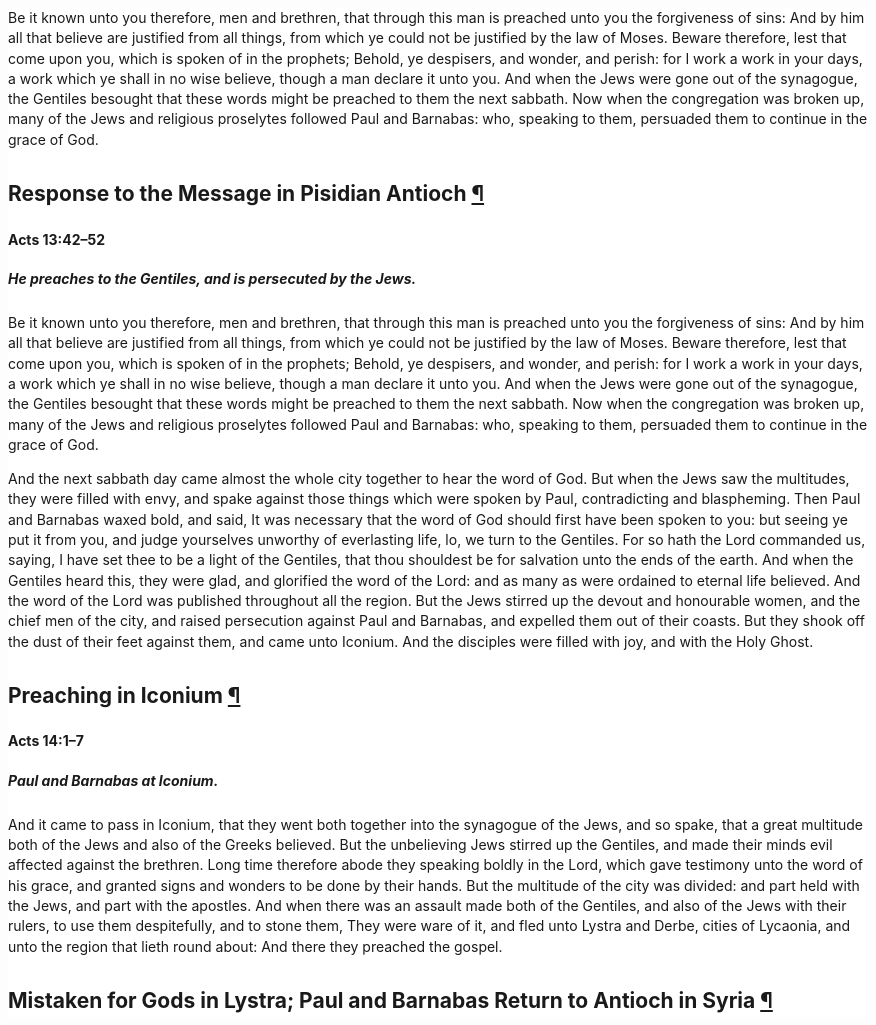 <p>Be it known unto you therefore, men and brethren, that through this man is preached unto you the forgiveness of sins: And by him all that believe are justified from all things, from which ye could not be justified by the law of Moses. Beware therefore, lest that come upon you, which is spoken of in the prophets; Behold, ye despisers, and wonder, and perish: for I work a work in your days, a work which ye shall in no wise believe, though a man declare it unto you. And when the Jews were gone out of the synagogue, the Gentiles besought that these words might be preached to them the next sabbath. Now when the congregation was broken up, many of the Jews and religious proselytes followed Paul and Barnabas: who, speaking to them, persuaded them to continue in the grace of God.</p>

<h2 class="heading" id="response-to-the-message-in-pisidian-antioch">Response to the Message in Pisidian Antioch <a class="marker" href="#response-to-the-message-in-pisidian-antioch">¶</a></h2>

<h4 class="passage">Acts 13:42–52</h4>

<h5 class="themes">He preaches to the Gentiles, and is persecuted by the Jews.</h5>

<p>Be it known unto you therefore, men and brethren, that through this man is preached unto you the forgiveness of sins: And by him all that believe are justified from all things, from which ye could not be justified by the law of Moses. Beware therefore, lest that come upon you, which is spoken of in the prophets; Behold, ye despisers, and wonder, and perish: for I work a work in your days, a work which ye shall in no wise believe, though a man declare it unto you. And when the Jews were gone out of the synagogue, the Gentiles besought that these words might be preached to them the next sabbath. Now when the congregation was broken up, many of the Jews and religious proselytes followed Paul and Barnabas: who, speaking to them, persuaded them to continue in the grace of God.</p>

<p>And the next sabbath day came almost the whole city together to hear the word of God. But when the Jews saw the multitudes, they were filled with envy, and spake against those things which were spoken by Paul, contradicting and blaspheming. Then Paul and Barnabas waxed bold, and said, It was necessary that the word of God should first have been spoken to you: but seeing ye put it from you, and judge yourselves unworthy of everlasting life, lo, we turn to the Gentiles. For so hath the Lord commanded us, saying, I have set thee to be a light of the Gentiles, that thou shouldest be for salvation unto the ends of the earth. And when the Gentiles heard this, they were glad, and glorified the word of the Lord: and as many as were ordained to eternal life believed. And the word of the Lord was published throughout all the region. But the Jews stirred up the devout and honourable women, and the chief men of the city, and raised persecution against Paul and Barnabas, and expelled them out of their coasts. But they shook off the dust of their feet against them, and came unto Iconium. And the disciples were filled with joy, and with the Holy Ghost.</p>

<h2 class="heading" id="preaching-in-iconium">Preaching in Iconium <a class="marker" href="#preaching-in-iconium">¶</a></h2>

<h4 class="passage">Acts 14:1–7</h4>

<h5 class="themes">Paul and Barnabas at Iconium.</h5>

<p>And it came to pass in Iconium, that they went both together into the synagogue of the Jews, and so spake, that a great multitude both of the Jews and also of the Greeks believed. But the unbelieving Jews stirred up the Gentiles, and made their minds evil affected against the brethren. Long time therefore abode they speaking boldly in the Lord, which gave testimony unto the word of his grace, and granted signs and wonders to be done by their hands. But the multitude of the city was divided: and part held with the Jews, and part with the apostles. And when there was an assault made both of the Gentiles, and also of the Jews with their rulers, to use them despitefully, and to stone them, They were ware of it, and fled unto Lystra and Derbe, cities of Lycaonia, and unto the region that lieth round about: And there they preached the gospel.</p>

<h2 class="heading" id="mistaken-for-gods-in-lystra">Mistaken for Gods in Lystra; Paul and Barnabas Return to Antioch in Syria <a class="marker" href="#mistaken-for-gods-in-lystra">¶</a></h2>
